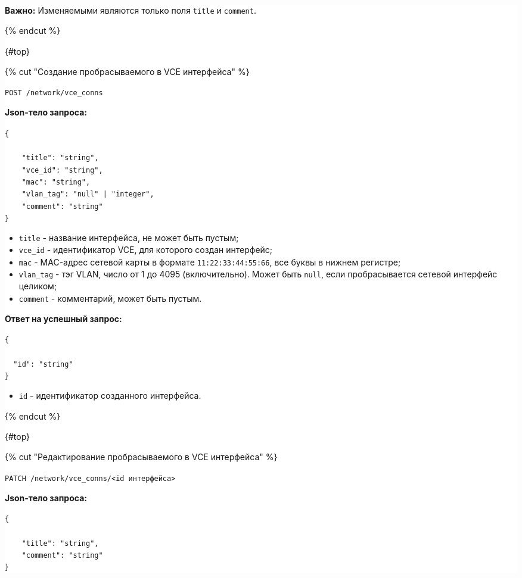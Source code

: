 **Важно:** Изменяемыми являются только поля `title` и `comment`.

{% endcut %}

{#top}

{% cut "Создание пробрасываемого в VCE интерфейса" %}

```
POST /network/vce_conns
```

**Json-тело запроса:**

```json5
{

    "title": "string",
    "vce_id": "string",
    "mac": "string",
    "vlan_tag": "null" | "integer",
    "comment": "string"
}
```

* `title` - название интерфейса, не может быть пустым;
* `vce_id` - идентификатор VCE, для которого создан интерфейс;
* `mac` - MAC-адрес сетевой карты в формате `11:22:33:44:55:66`, все буквы в нижнем регистре;
* `vlan_tag` - тэг VLAN, число от 1 до 4095 (включительно). Может быть `null`, если пробрасывается сетевой интерфейс целиком;
* `comment` - комментарий, может быть пустым.

**Ответ на успешный запрос:**

```json5
{

  "id": "string"
}
```

* `id` - идентификатор созданного интерфейса.

{% endcut %}

{#top}

{% cut "Редактирование пробрасываемого в VCE интерфейса" %}

```
PATCH /network/vce_conns/<id интерфейса>
```

**Json-тело запроса:**

```json5
{

    "title": "string",
    "comment": "string"
}
```
